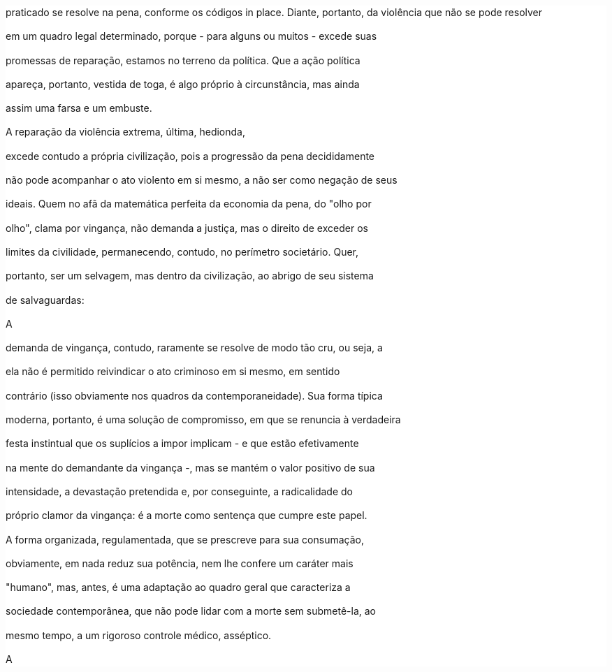 praticado se resolve na pena, conforme os códigos in place. Diante, portanto, da violência que não se pode resolver  

em um quadro legal determinado, porque - para alguns ou muitos - excede suas  

promessas de reparação, estamos no terreno da política. Que a ação política  

apareça, portanto, vestida de toga, é algo próprio à circunstância, mas ainda  

assim uma farsa e um embuste.  

  

  

  

A reparação da violência extrema, última, hedionda,  

excede contudo a própria civilização, pois a progressão da pena decididamente  

não pode acompanhar o ato violento em si mesmo, a não ser como negação de seus  

ideais. Quem no afã da matemática perfeita da economia da pena, do "olho por  

olho", clama por vingança, não demanda a justiça, mas o direito de exceder os  

limites da civilidade, permanecendo, contudo, no perímetro societário. Quer,  

portanto, ser um selvagem, mas dentro da civilização, ao abrigo de seu sistema  

de salvaguardas:   

  

A  

demanda de vingança, contudo, raramente se resolve de modo tão cru, ou seja, a  

ela não é permitido reivindicar o ato criminoso em si mesmo, em sentido  

contrário (isso obviamente nos quadros da contemporaneidade). Sua forma típica  

moderna, portanto, é uma solução de compromisso, em que se renuncia à verdadeira  

festa instintual que os suplícios a impor implicam - e que estão efetivamente  

na mente do demandante da vingança -, mas se mantém o valor positivo de sua  

intensidade, a devastação pretendida e, por conseguinte, a radicalidade do  

próprio clamor da vingança: é a morte como sentença que cumpre este papel.  

A forma organizada, regulamentada, que se prescreve para sua consumação,  

obviamente, em nada reduz sua potência, nem lhe confere um caráter mais  

"humano", mas, antes, é uma adaptação ao quadro geral que caracteriza a  

sociedade contemporânea, que não pode lidar com a morte sem submetê-la, ao  

mesmo tempo, a um rigoroso controle médico, asséptico.  

  

  

  

A  

